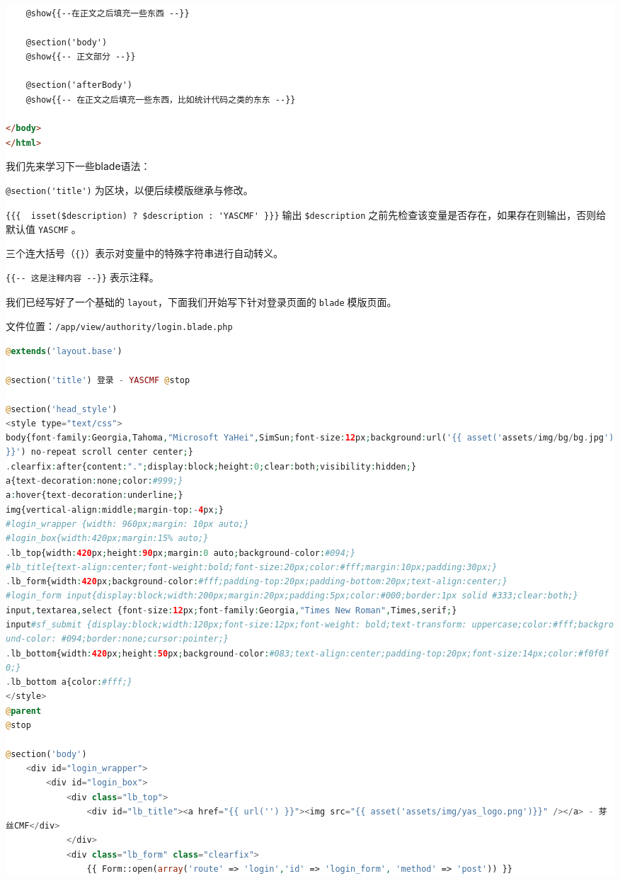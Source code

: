 ```html
	@show{{--在正文之后填充一些东西 --}}

	@section('body')
	@show{{-- 正文部分 --}}

	@section('afterBody')
	@show{{-- 在正文之后填充一些东西，比如统计代码之类的东东 --}}

</body>
</html>
```

我们先来学习下一些blade语法：  

`@section('title')` 为区块，以便后续模版继承与修改。  

`{{{  isset($description) ? $description : 'YASCMF' }}}` 输出 `$description` 之前先检查该变量是否存在，如果存在则输出，否则给默认值 `YASCMF` 。

三个连大括号（`{}`）表示对变量中的特殊字符串进行自动转义。

`{{-- 这是注释内容 --}}` 表示注释。

我们已经写好了一个基础的 `layout`，下面我们开始写下针对登录页面的 `blade` 模版页面。
  
文件位置：`/app/view/authority/login.blade.php` 

```php
@extends('layout.base')

@section('title') 登录 - YASCMF @stop

@section('head_style')
<style type="text/css">
body{font-family:Georgia,Tahoma,"Microsoft YaHei",SimSun;font-size:12px;background:url('{{ asset('assets/img/bg/bg.jpg') }}') no-repeat scroll center center;}
.clearfix:after{content:".";display:block;height:0;clear:both;visibility:hidden;}
a{text-decoration:none;color:#999;}
a:hover{text-decoration:underline;}
img{vertical-align:middle;margin-top:-4px;}
#login_wrapper {width: 960px;margin: 10px auto;}
#login_box{width:420px;margin:15% auto;}
.lb_top{width:420px;height:90px;margin:0 auto;background-color:#094;}
#lb_title{text-align:center;font-weight:bold;font-size:20px;color:#fff;margin:10px;padding:30px;}
.lb_form{width:420px;background-color:#fff;padding-top:20px;padding-bottom:20px;text-align:center;}
#login_form input{display:block;width:200px;margin:20px;padding:5px;color:#000;border:1px solid #333;clear:both;}
input,textarea,select {font-size:12px;font-family:Georgia,"Times New Roman",Times,serif;}
input#sf_submit {display:block;width:120px;font-size:12px;font-weight: bold;text-transform: uppercase;color:#fff;background-color: #094;border:none;cursor:pointer;}
.lb_bottom{width:420px;height:50px;background-color:#083;text-align:center;padding-top:20px;font-size:14px;color:#f0f0f0;}
.lb_bottom a{color:#fff;}
</style>
@parent
@stop

@section('body')
	<div id="login_wrapper">
		<div id="login_box">
			<div class="lb_top">
				<div id="lb_title"><a href="{{ url('') }}"><img src="{{ asset('assets/img/yas_logo.png')}}" /></a> - 芽丝CMF</div>
			</div>
			<div class="lb_form" class="clearfix">
				{{ Form::open(array('route' => 'login','id' => 'login_form', 'method' => 'post')) }}
```
